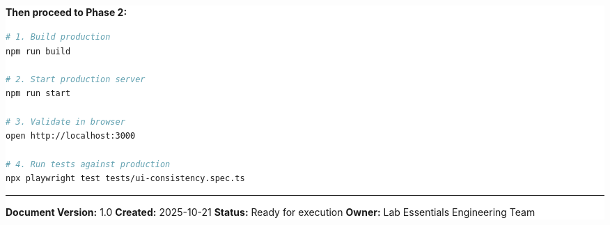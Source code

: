 **Then proceed to Phase 2:**
```bash
# 1. Build production
npm run build

# 2. Start production server
npm run start

# 3. Validate in browser
open http://localhost:3000

# 4. Run tests against production
npx playwright test tests/ui-consistency.spec.ts
```

---

**Document Version:** 1.0
**Created:** 2025-10-21
**Status:** Ready for execution
**Owner:** Lab Essentials Engineering Team
